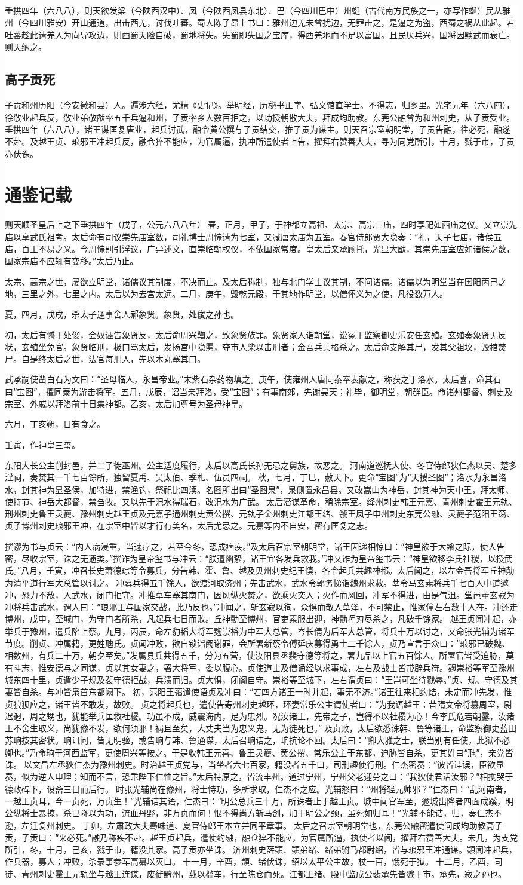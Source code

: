 垂拱四年（六八八），则天欲发梁（今陕西汉中）、凤（今陕西凤县东北）、巴（今四川巴中）州蜓（古代南方民族之一，亦写作蜒）民从雅州（今四川雅安）开山通道，出击西羌，讨伐吐蕃。蜀人陈子昂上书曰：雅州边羌未曾扰边，无罪击之，是逼之为盗，西蜀之祸从此起。若吐蕃趁此请羌人为向导攻边，则西蜀天险自破，蜀地将失。失蜀即失国之宝库，得西羌地而不足以富国。且民厌兵兴，国将因黩武而衰亡。则天纳之。

## 高子贡死

子贡和州历阳（今安徽和县）人。遍涉六经，尤精《史记》。举明经，历秘书正字、弘文馆直学士。不得志，归乡里。光宅元年（六八四），徐敬业起兵反，敬业弟敬猷率五千兵逼和州，子贡率乡人数百拒之，以功授朝散大夫，拜成均助教。东莞公融曾为和州刺史，从子贡受业。垂拱四年（六八八），诸王谋匡复唐业，起兵讨武，融令黄公撰与子贡结交，推子贡为谋主。则天召宗室朝明堂，子贡告融，往必死，融遂不赴。及越王贞、琅邪王冲起兵反，融仓猝不能应，为官属逼，执冲所遣使者上告，擢拜右赞善大夫，寻为同党所引，十月，戮于市，子贡亦伏诛。

# 通鉴记载

则天顺圣皇后上之下垂拱四年（戊子，公元六八八年）
春，正月，甲子，于神都立高祖、太宗、高宗三庙，四时享祀如西庙之仪。又立崇先庙以享武氏祖考。太后命有司议崇先庙室数，司礼博士周悰请为七室，又减唐太庙为五室。春官侍郎贾大隐奏：“礼，天子七庙，诸侯五庙，百王不易之义。今周悰别引浮议，广异述文，直崇临朝权仪，不依国家常度。皇太后亲承顾托，光显大猷，其崇先庙室应如诸侯之数，国家宗庙不应辄有变移。”太后乃止。

太宗、高宗之世，屡欲立明堂，诸儒议其制度，不决而止。及太后称制，独与北门学士议其制，不问诸儒。诸儒以为明堂当在国阳丙己之地，三里之外，七里之内。太后以为去宫太远。二月，庚午，毁乾元殿，于其地作明堂，以僧怀义为之使，凡役数万人。

夏，四月，戊戌，杀太子通事舍人郝象贤。象贤，处俊之孙也。

初，太后有憾于处俊，会奴诬告象贤反，太后命周兴鞫之，致象贤族罪。象贤家人诣朝堂，讼冤于监察御史乐安任玄殖。玄殖奏象贤无反状，玄殖坐免官。象贤临刑，极口骂太后，发扬宫中隐慝，夺市人柴以击刑者；金吾兵共格杀之。太后命支解其尸，发其父祖坟，毁棺焚尸。自是终太后之世，法官每刑人，先以木丸塞其口。

武承嗣使凿白石为文曰：“圣母临人，永昌帝业。”末紫石杂药物填之。庚午，使雍州人唐同泰奉表献之，称获之于洛水。太后喜，命其石曰“宝图”，擢同泰为游击将军。五月，戊辰，诏当亲拜洛，受“宝图”；有事南郊，先谢昊天；礼毕，御明堂，朝群臣。命诸州都督、刺史及宗室、外戚以拜洛前十日集神都。乙亥，太后加尊号为圣母神皇。

六月，丁亥朔，日有食之。

壬寅，作神皇三玺。

东阳大长公主削封邑，并二子徙巫州。公主适度履行，太后以高氏长孙无忌之舅族，故恶之。
河南道巡抚大使、冬官侍郎狄仁杰以吴、楚多淫祠，奏焚其一千七百馀所，独留夏禹、吴太伯、季札、伍员四祠。
秋，七月，丁巳，赦天下。更命“宝图”为“天授圣图”；洛水为永昌洛水，封其神为显圣侯，加特进，禁渔钓，祭祀比四渎。名图所出曰“圣图泉”，泉侧置永昌县。又改嵩山为神岳，封其神为天中王，拜太师、使持节、神岳大都督，禁刍牧。又以先于汜水得瑞石，改汜水为广武。
太后潜谋革命，稍除宗室。绛州刺史韩王元嘉、青州刺史霍王元轨、刑州刺史鲁王灵夔、豫州刺史越王贞及元嘉子通州刺史黄公撰、元轨子金州刺史江都王绪、虢王凤子申州刺史东莞公融、灵夔子范阳王蔼、贞子博州刺史琅邪王冲，在宗室中皆以才行有美名，太后尤忌之。元嘉等内不自安，密有匡复之志。

撰谬为书与贞云：“内人病浸重，当速疗之，若至今冬，恐成痼疾。”及太后召宗室朝明堂，诸王因递相惊曰：“神皇欲于大飨之际，使人告密，尽收宗室，诛之无遗类。”撰诈为皇帝玺书与冲云：“朕遭幽絷，诸王宜各发兵救我。”冲又诈为皇帝玺书云：“神皇欲移李氏社稷，以授武氏。”八月，壬寅，冲召长史萧德琮等令募兵，分告韩、霍、鲁、越及贝州刺史纪王慎，各令起兵共趣神都。太后闻之，以左金吾将军丘神勣为清平道行军大总管以讨之。
冲募兵得五千馀人，欲渡河取济州；先击武水，武水令郭务悌诣魏州求救。莘令马玄素将兵千七百人中道邀冲，恐力不敌，入武水，闭门拒守。冲推草车塞其南门，因风纵火焚之，欲乘火突入；火作而风回，冲军不得进，由是气沮。堂邑董玄寂为冲将兵击武水，谓人曰：“琅邪王与国家交战，此乃反也。”冲闻之，斩玄寂以徇，众惧而散入草泽，不可禁止，惟家僮左右数十人在。冲还走博州，戊申，至城门，为守门者所杀，凡起兵七日而败。丘神勣至博州，官吏素服出迎，神勣挥刃尽杀之，凡破千馀家。
越王贞闻冲起，亦举兵于豫州，遣兵陷上蔡。九月，丙辰，命左豹韬大将军麹崇裕为中军大总管，岑长倩为后军大总管，将兵十万以讨之，又命张光辅为诸军节度。削贞、冲属籍，更姓虺氏。贞闻冲败，欲自锁诣阙谢罪，会所署新蔡令傅延庆募得勇士二千馀人，贞乃宣言于众曰：“琅邪已破魏、相数州，有兵二十万，朝夕至矣。”发属县兵共得五千，分为五营，使汝阳县丞裴守德等将之，署九品以上官五百馀人。所署官皆受迫胁，莫有斗志，惟安德与之同谋，贞以其女妻之，署大将军，委以腹心。贞使道士及僧诵经以求事成，左右及战士皆带辟兵符。麹崇裕等军至豫州城东四十里，贞遣少子规及裴守德拒战，兵溃而归。贞大惧，闭阁自守。崇裕等至城下，左右谓贞曰：“王岂可坐待戮辱。”贞、规、守德及其妻皆自杀。与冲皆枭首东都阙下。
初，范阳王蔼遣使语贞及冲曰：“若四方诸王一时并起，事无不济。”诸王往来相约结，未定而冲先发，惟贞狼狈应之，诸王皆不敢发，故败。
贞之将起兵也，遣使告寿州刺史越环，环妻常乐公主谓使者曰：“为我语越王：昔隋文帝将篡周室，尉迟迥，周之甥也，犹能举兵匡救社稷。功虽不成，威震海内，足为忠烈。况汝诸王，先帝之子，岂得不以社稷为心！今李氏危若朝露，汝诸王不舍生取义，尚犹豫不发，欲何须邪！祸且至矣，大丈夫当为忠义鬼，无为徒死也。”
及贞败，太后欲悉诛韩、鲁等诸王，命监察御史蓝田苏珦按其密状。珦讯问，皆无明验，或告珦与韩、鲁通谋，太后召珦诘之，珦抗论不回。太后曰：“卿大雅之士，朕当别有任使，此狱不必卿也。”乃命珦于河西监军，更使周兴等按之。于是收韩王元喜、鲁王灵夔、黄公撰、常乐公主于东都，迫胁皆自杀，更其姓曰“虺”，亲党皆诛。
以文昌左丞狄仁杰为豫州刺史。时治越王贞党与，当坐者六七百家，籍没者五千口，司刑趣使行刑。仁杰密奏：“彼皆诖误，臣欲显奏，似为逆人申理；知而不言，恐乖陛下仁恤之旨。”太后特原之，皆流丰州。道过宁州，宁州父老迎劳之曰：“我狄使君活汝邪？”相携哭于德政碑下，设斋三日而后行。
时张光辅尚在豫州，将士恃功，多所求取，仁杰不之应。光辅怒曰：“州将轻元帅邪？”仁杰曰：“乱河南者，一越王贞耳，今一贞死，万贞生！”光辅诘其语，仁杰曰：“明公总兵三十万，所诛者止于越王贞。城中闻官军至，逾城出降者四面成蹊，明公纵将士暴掠，杀已降以为功，流血丹野，非万贞而何！恨不得尚方斩马剑，加于明公之颈，虽死如归耳！”光辅不能诘，归，奏仁杰不逊，左迁复州刺史。
丁卯，左肃政大夫骞味道、夏官侍郎王本立并同平章事。
太后之召宗室朝明堂也，东莞公融密遣使问成均助教高子贡，子贡曰：“来必死。”融乃称疾不赴。越王贞起兵，遣使约融，融仓猝不能应，为官属所逼，执使者以闻，擢拜右赞善大夫。未几，为支党所引，冬，十月，己亥，戮于市，籍没其家。高子贡亦坐诛。
济州刺史薛顗、顗弟绪、绪弟驸马都尉绍，皆与琅邪王冲通谋。顗闻冲起兵，作兵器，募人；冲败，杀录事参军高纂以灭口。
十一月，辛酉，顗、绪伏诛，绍以太平公主故，杖一百，饿死于狱。
十二月，乙酉，司徒、青州刺史霍王元轨坐与越王连谋，废徙黔州，载以槛车，行至陈仓而死。江都王绪、殿中监成公裴承先皆戮于市。承先，寂之孙也。
